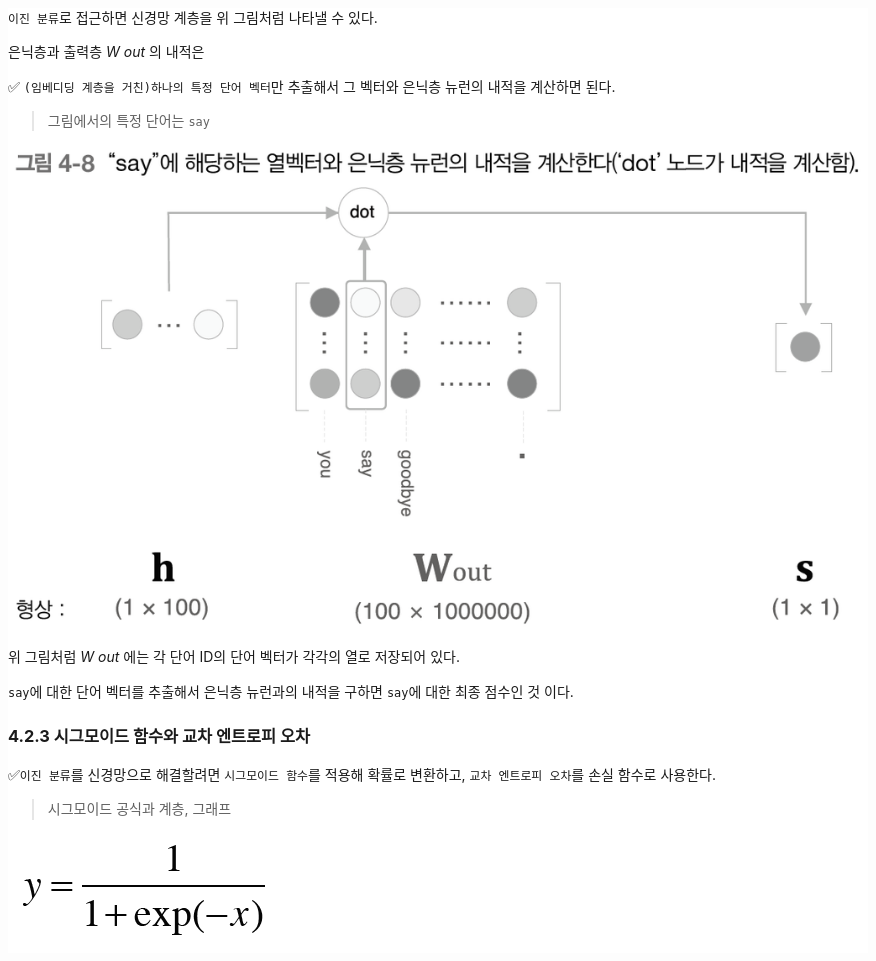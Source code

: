`이진 분류`로 접근하면 신경망 계층을 위 그림처럼 나타낼 수 있다.

은닉층과 출력층 $W~out~$의 내적은

✅ `(임베디딩 계층을 거친)하나의 특정 단어 벡터`만 추출해서 그 벡터와 은닉층 뉴런의 내적을 계산하면 된다.

> 그림에서의 특정 단어는  `say`

<img src="assets/4장 word2vec 속도 개선/fig 4-8.png">

위 그림처럼 $W~out~$에는 각 단어 ID의 단어 벡터가 각각의 열로 저장되어 있다.

`say`에 대한 단어 벡터를 추출해서 은닉층 뉴런과의 내적을 구하면 `say`에 대한 최종 점수인 것 이다.

### 4.2.3 시그모이드 함수와 교차 엔트로피 오차

✅`이진 분류`를 신경망으로 해결할려면 `시그모이드 함수`를 적용해 확률로 변환하고, `교차 엔트로피 오차`를 손실 함수로 사용한다.

> 시그모이드 공식과 계층, 그래프

<img src="assets/4장 word2vec 속도 개선/e 4-2.png">
